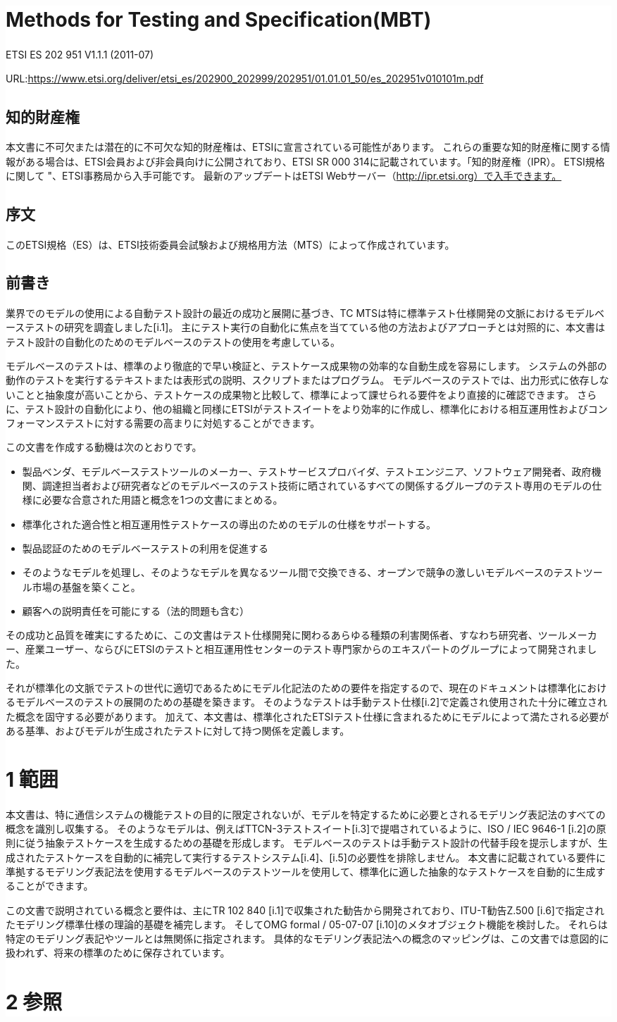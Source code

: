 Methods for Testing and Specification(MBT)
==========================================
ETSI ES 202 951 V1.1.1 (2011-07)

URL:https://www.etsi.org/deliver/etsi_es/202900_202999/202951/01.01.01_50/es_202951v010101m.pdf

## 知的財産権
本文書に不可欠または潜在的に不可欠な知的財産権は、ETSIに宣言されている可能性があります。 これらの重要な知的財産権に関する情報がある場合は、ETSI会員および非会員向けに公開されており、ETSI SR 000 314に記載されています。「知的財産権（IPR）。 ETSI規格に関して "、ETSI事務局から入手可能です。 最新のアップデートはETSI Webサーバー（http://ipr.etsi.org）で入手できます。

## 序文
このETSI規格（ES）は、ETSI技術委員会試験および規格用方法（MTS）によって作成されています。

## 前書き
業界でのモデルの使用による自動テスト設計の最近の成功と展開に基づき、TC MTSは特に標準テスト仕様開発の文脈におけるモデルベーステストの研究を調査しました[i.1]。 主にテスト実行の自動化に焦点を当てている他の方法およびアプローチとは対照的に、本文書はテスト設計の自動化のためのモデルベースのテストの使用を考慮している。

モデルベースのテストは、標準のより徹底的で早い検証と、テストケース成果物の効率的な自動生成を容易にします。 システムの外部の動作のテストを実行するテキストまたは表形式の説明、スクリプトまたはプログラム。 モデルベースのテストでは、出力形式に依存しないことと抽象度が高いことから、テストケースの成果物と比較して、標準によって課せられる要件をより直接的に確認できます。 さらに、テスト設計の自動化により、他の組織と同様にETSIがテストスイートをより効率的に作成し、標準化における相互運用性およびコンフォーマンステストに対する需要の高まりに対処することができます。

この文書を作成する動機は次のとおりです。

* 製品ベンダ、モデルベーステストツールのメーカー、テストサービスプロバイダ、テストエンジニア、ソフトウェア開発者、政府機関、調達担当者および研究者などのモデルベースのテスト技術に晒されているすべての関係するグループのテスト専用のモデルの仕様に必要な合意された用語と概念を1つの文書にまとめる。 

* 標準化された適合性と相互運用性テストケースの導出のためのモデルの仕様をサポートする。

* 製品認証のためのモデルベーステストの利用を促進する

* そのようなモデルを処理し、そのようなモデルを異なるツール間で交換できる、オープンで競争の激しいモデルベースのテストツール市場の基盤を築くこと。

* 顧客への説明責任を可能にする（法的問題も含む）

その成功と品質を確実にするために、この文書はテスト仕様開発に関わるあらゆる種類の利害関係者、すなわち研究者、ツールメーカー、産業ユーザー、ならびにETSIのテストと相互運用性センターのテスト専門家からのエキスパートのグループによって開発されました。 

それが標準化の文脈でテストの世代に適切であるためにモデル化記法のための要件を指定するので、現在のドキュメントは標準化におけるモデルベースのテストの展開のための基礎を築きます。 そのようなテストは手動テスト仕様[i.2]で定義され使用された十分に確立された概念を固守する必要があります。 加えて、本文書は、標準化されたETSIテスト仕様に含まれるためにモデルによって満たされる必要がある基準、およびモデルが生成されたテストに対して持つ関係を定義します。

# 1 範囲

本文書は、特に通信システムの機能テストの目的に限定されないが、モデルを特定するために必要とされるモデリング表記法のすべての概念を識別し収集する。 そのようなモデルは、例えばTTCN-3テストスイート[i.3]で提唱されているように、ISO / IEC 9646-1 [i.2]の原則に従う抽象テストケースを生成するための基礎を形成します。 モデルベースのテストは手動テスト設計の代替手段を提示しますが、生成されたテストケースを自動的に補完して実行するテストシステム[i.4]、[i.5]の必要性を排除しません。 本文書に記載されている要件に準拠するモデリング表記法を使用するモデルベースのテストツールを使用して、標準化に適した抽象的なテストケースを自動的に生成することができます。

この文書で説明されている概念と要件は、主にTR 102 840 [i.1]で収集された勧告から開発されており、ITU-T勧告Z.500 [i.6]で指定されたモデリング標準仕様の理論的基礎を補完します。 そしてOMG formal / 05-07-07 [i.10]のメタオブジェクト機能を検討した。 それらは特定のモデリング表記やツールとは無関係に指定されます。 具体的なモデリング表記法への概念のマッピングは、この文書では意図的に扱われず、将来の標準のために保存されています。

# 2 参照

